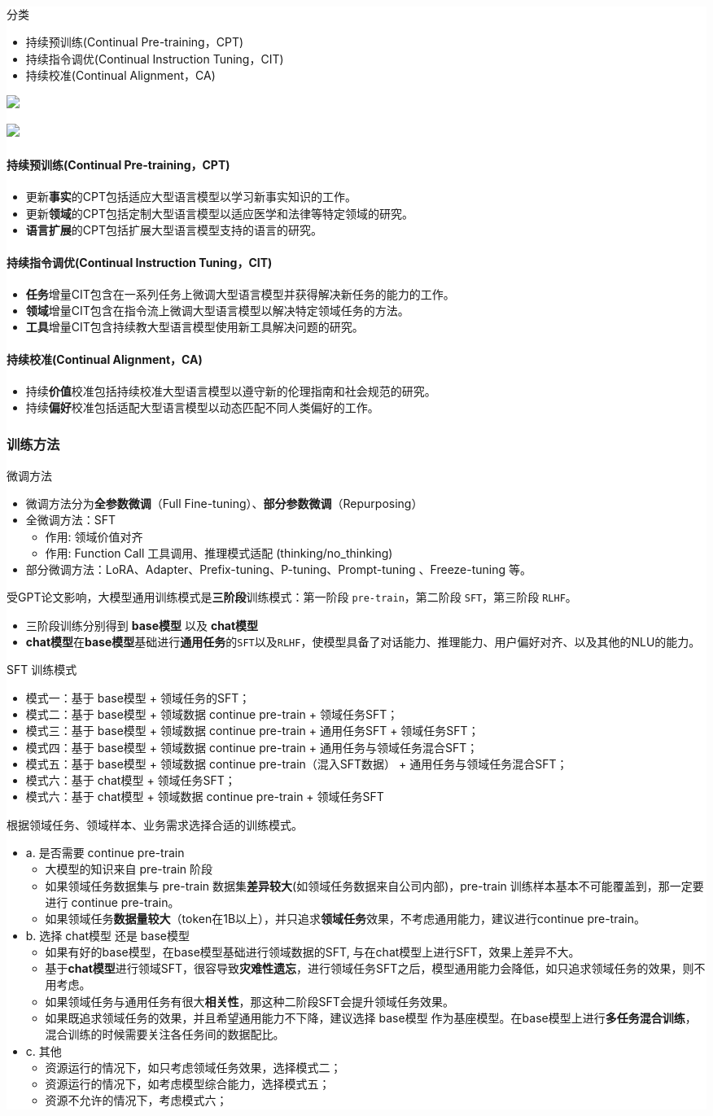 分类
- 持续预训练(Continual Pre-training，CPT)
- 持续指令调优(Continual Instruction Tuning，CIT)
- 持续校准(Continual Alignment，CA)

![](https://pica.zhimg.com/v2-1ca48611546debf4ebd231f69fcc34ae_1440w.jpg)

![](https://pic3.zhimg.com/v2-c04b0d9f99e70634766fbeb68afd1666_1440w.jpg)

#### 持续预训练(Continual Pre-training，CPT)

- 更新**事实**的CPT包括适应大型语言模型以学习新事实知识的工作。
- 更新**领域**的CPT包括定制大型语言模型以适应医学和法律等特定领域的研究。
- **语言扩展**的CPT包括扩展大型语言模型支持的语言的研究。

#### 持续指令调优(Continual Instruction Tuning，CIT)

- **任务**增量CIT包含在一系列任务上微调大型语言模型并获得解决新任务的能力的工作。
- **领域**增量CIT包含在指令流上微调大型语言模型以解决特定领域任务的方法。
- **工具**增量CIT包含持续教大型语言模型使用新工具解决问题的研究。

#### 持续校准(Continual Alignment，CA)

- 持续**价值**校准包括持续校准大型语言模型以遵守新的伦理指南和社会规范的研究。
- 持续**偏好**校准包括适配大型语言模型以动态匹配不同人类偏好的工作。


### 训练方法


微调方法
- 微调方法分为**全参数微调**（Full Fine-tuning）、**部分参数微调**（Repurposing）
- 全微调方法：SFT
  - 作用: 领域价值对齐
  - 作用: Function Call 工具调用、推理模式适配 (thinking/no_thinking)
- 部分微调方法：LoRA、Adapter、Prefix-tuning、P-tuning、Prompt-tuning 、Freeze-tuning 等。

受GPT论文影响，大模型通用训练模式是**三阶段**训练模式：第一阶段 `pre-train`，第二阶段 `SFT`，第三阶段 `RLHF`。
- 三阶段训练分别得到 **base模型** 以及 **chat模型**
- **chat模型**在**base模型**基础进行**通用任务**的`SFT`以及`RLHF`，使模型具备了对话能力、推理能力、用户偏好对齐、以及其他的NLU的能力。

SFT 训练模式
- 模式一：基于 base模型 + 领域任务的SFT；
- 模式二：基于 base模型 + 领域数据 continue pre-train + 领域任务SFT；
- 模式三：基于 base模型 + 领域数据 continue pre-train + 通用任务SFT + 领域任务SFT；
- 模式四：基于 base模型 + 领域数据 continue pre-train + 通用任务与领域任务混合SFT；
- 模式五：基于 base模型 + 领域数据 continue pre-train（混入SFT数据） + 通用任务与领域任务混合SFT；
- 模式六：基于 chat模型 + 领域任务SFT；
- 模式六：基于 chat模型 + 领域数据 continue pre-train + 领域任务SFT

根据领域任务、领域样本、业务需求选择合适的训练模式。
- a. 是否需要 continue pre-train
  - 大模型的知识来自 pre-train 阶段
  - 如果领域任务数据集与 pre-train 数据集**差异较大**(如领域任务数据来自公司内部)，pre-train 训练样本基本不可能覆盖到，那一定要进行 continue pre-train。
  - 如果领域任务**数据量较大**（token在1B以上），并只追求**领域任务**效果，不考虑通用能力，建议进行continue pre-train。
- b. 选择 chat模型 还是 base模型
  - 如果有好的base模型，在base模型基础进行领域数据的SFT, 与在chat模型上进行SFT，效果上差异不大。
  - 基于**chat模型**进行领域SFT，很容导致**灾难性遗忘**，进行领域任务SFT之后，模型通用能力会降低，如只追求领域任务的效果，则不用考虑。
  - 如果领域任务与通用任务有很大**相关性**，那这种二阶段SFT会提升领域任务效果。
  - 如果既追求领域任务的效果，并且希望通用能力不下降，建议选择 base模型 作为基座模型。在base模型上进行**多任务混合训练**，混合训练的时候需要关注各任务间的数据配比。
- c. 其他
  - 资源运行的情况下，如只考虑领域任务效果，选择模式二；
  - 资源运行的情况下，如考虑模型综合能力，选择模式五；
  - 资源不允许的情况下，考虑模式六；
